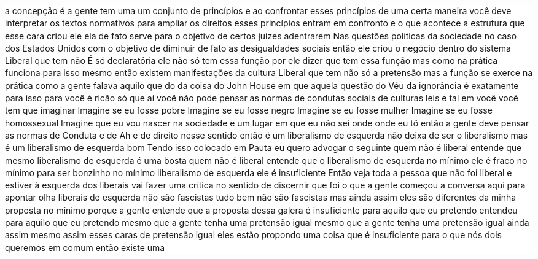 a concepção é a gente tem uma um
conjunto de princípios e ao confrontar
esses princípios de uma certa maneira
você deve interpretar os textos
normativos para ampliar os direitos
esses princípios entram em confronto e o
que acontece a estrutura que esse cara
criou ele ela de fato serve para o
objetivo de certos juízes adentrarem Nas
questões políticas da sociedade no caso
dos Estados Unidos com o objetivo de
diminuir de fato as desigualdades
sociais então ele criou o negócio dentro
do sistema Liberal que tem não É só
declaratória ele não só tem essa função
por ele dizer que tem essa função mas
como na prática funciona para isso mesmo
então existem manifestações da cultura
Liberal que tem não só a pretensão mas a
função se exerce na prática como a gente
falava aquilo que do da coisa do John
House em que aquela questão do Véu da
ignorância é exatamente para isso para
você é ricão só que aí você não pode
pensar as normas de condutas sociais de
culturas leis e tal
em você você tem que imaginar Imagine se
eu fosse pobre Imagine se eu fosse negro
Imagine se eu fosse mulher Imagine se eu
fosse homossexual Imagine que eu vou
nascer na sociedade e um lugar em que eu
não sei onde onde eu tô então a gente
deve pensar as normas de Conduta e de Ah
e de direito nesse sentido então é um
liberalismo de esquerda não deixa de ser
o liberalismo mas é um liberalismo de
esquerda bom Tendo isso colocado em
Pauta
eu quero advogar o seguinte quem não é
liberal entende que mesmo liberalismo de
esquerda é uma bosta quem não é liberal
entende que o liberalismo de esquerda no
mínimo ele é fraco no mínimo para ser
bonzinho no mínimo liberalismo de
esquerda ele é insuficiente Então veja
toda a pessoa que não foi liberal e
estiver à esquerda dos liberais vai
fazer uma crítica no sentido de
discernir que foi o que a gente começou
a conversa aqui para apontar olha
liberais de esquerda não são fascistas
tudo bem não são fascistas mas ainda
assim eles são diferentes da minha
proposta no mínimo porque a gente
entende que a proposta dessa galera é
insuficiente para aquilo
que eu pretendo entendeu para aquilo que
eu pretendo mesmo que a gente tenha uma
pretensão igual mesmo que a gente tenha
uma pretensão igual ainda assim mesmo
assim esses caras de pretensão igual
eles estão propondo uma coisa que é
insuficiente para o que nós dois
queremos em comum então existe uma